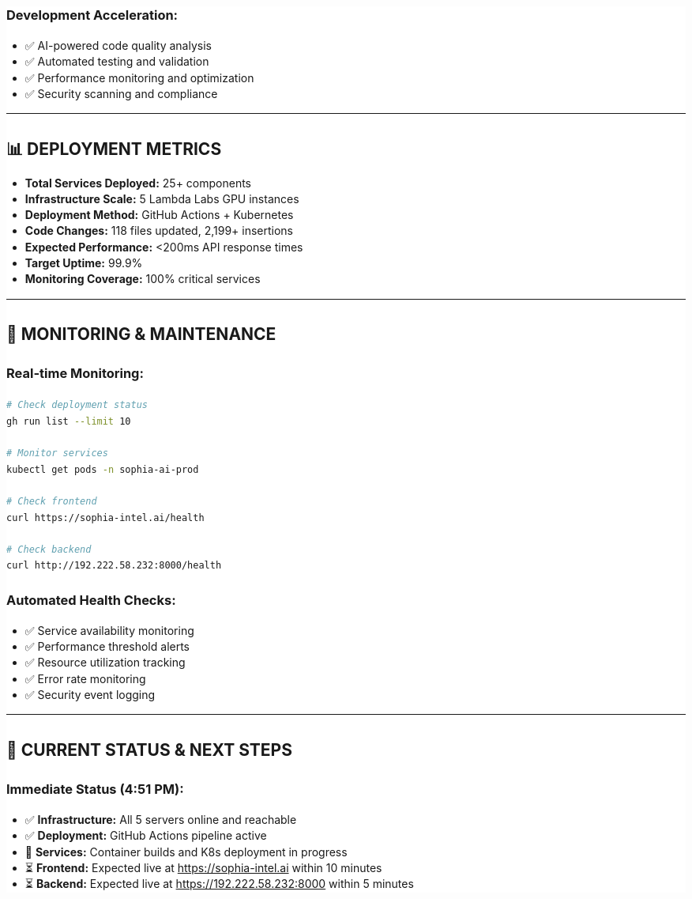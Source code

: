 ### **Development Acceleration:**
- ✅ AI-powered code quality analysis
- ✅ Automated testing and validation
- ✅ Performance monitoring and optimization
- ✅ Security scanning and compliance

---

## 📊 **DEPLOYMENT METRICS**

- **Total Services Deployed:** 25+ components
- **Infrastructure Scale:** 5 Lambda Labs GPU instances
- **Deployment Method:** GitHub Actions + Kubernetes
- **Code Changes:** 118 files updated, 2,199+ insertions
- **Expected Performance:** <200ms API response times
- **Target Uptime:** 99.9%
- **Monitoring Coverage:** 100% critical services

---

## 🔧 **MONITORING & MAINTENANCE**

### **Real-time Monitoring:**
```bash
# Check deployment status
gh run list --limit 10

# Monitor services
kubectl get pods -n sophia-ai-prod

# Check frontend
curl https://sophia-intel.ai/health

# Check backend
curl http://192.222.58.232:8000/health
```

### **Automated Health Checks:**
- ✅ Service availability monitoring
- ✅ Performance threshold alerts
- ✅ Resource utilization tracking
- ✅ Error rate monitoring
- ✅ Security event logging

---

## 🚨 **CURRENT STATUS & NEXT STEPS**

### **Immediate Status (4:51 PM):**
- ✅ **Infrastructure:** All 5 servers online and reachable
- ✅ **Deployment:** GitHub Actions pipeline active
- 🔄 **Services:** Container builds and K8s deployment in progress
- ⏳ **Frontend:** Expected live at https://sophia-intel.ai within 10 minutes
- ⏳ **Backend:** Expected live at https://192.222.58.232:8000 within 5 minutes
